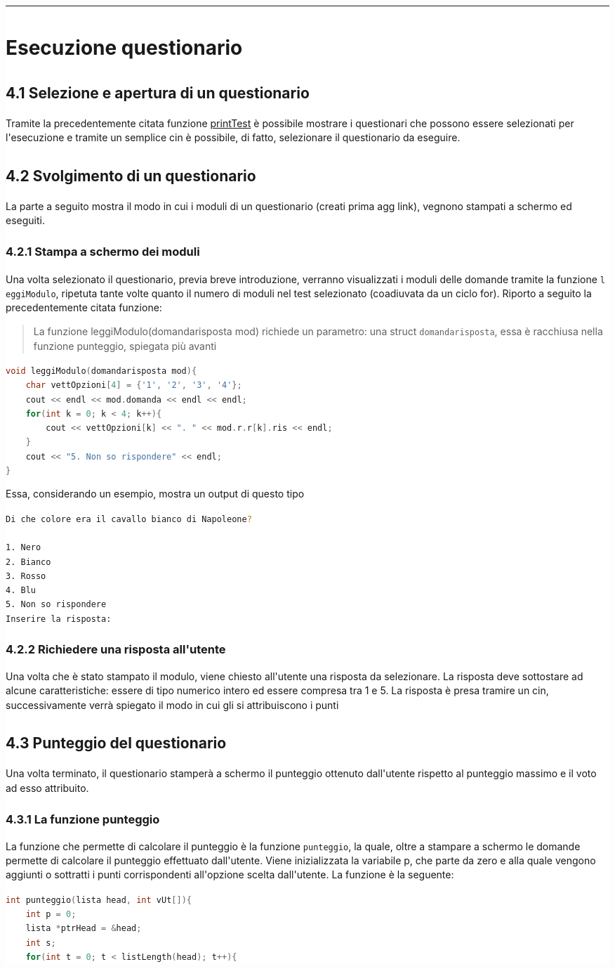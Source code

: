 
---
# Esecuzione questionario

## 4.1 Selezione e apertura di un questionario
Tramite la precedentemente citata funzione [printTest](#31-scelta-del-modulo-da-modificare) è possibile mostrare i questionari che possono essere selezionati per l'esecuzione e tramite un semplice cin è possibile, di fatto, selezionare il questionario da eseguire.

## 4.2 Svolgimento di un questionario
La parte a seguito mostra il modo in cui i moduli di un questionario (creati prima agg link), vegnono stampati a schermo ed eseguiti.
### 4.2.1 Stampa a schermo dei moduli
Una volta selezionato il questionario, previa breve introduzione, verranno visualizzati i moduli delle domande tramite la funzione `leggiModulo`, ripetuta tante volte quanto il numero di moduli nel test selezionato (coadiuvata da un ciclo for). Riporto a seguito la precedentemente citata funzione:
>La funzione leggiModulo(domandarisposta mod) richiede un parametro: una struct `domandarisposta`, essa è racchiusa nella funzione punteggio, spiegata più avanti 
```cpp
void leggiModulo(domandarisposta mod){
	char vettOpzioni[4] = {'1', '2', '3', '4'};
	cout << endl << mod.domanda << endl << endl;
	for(int k = 0; k < 4; k++){
		cout << vettOpzioni[k] << ". " << mod.r.r[k].ris << endl;
	}
	cout << "5. Non so rispondere" << endl;
}
```
Essa, considerando un esempio, mostra un output di questo tipo
```bash
Di che colore era il cavallo bianco di Napoleone?

1. Nero
2. Bianco
3. Rosso
4. Blu
5. Non so rispondere
Inserire la risposta: 
```
### 4.2.2 Richiedere una risposta all'utente
Una volta che è stato stampato il modulo, viene chiesto all'utente una risposta da selezionare. La risposta deve sottostare ad alcune caratteristiche: essere di tipo numerico intero ed essere compresa tra 1 e 5. La risposta è presa tramire un cin, successivamente verrà spiegato il modo in cui gli si attribuiscono i punti

## 4.3 Punteggio del questionario
Una volta terminato, il questionario stamperà a schermo il punteggio ottenuto dall'utente rispetto al punteggio massimo e il voto ad esso attribuito.
### 4.3.1 La funzione punteggio
La funzione che permette di calcolare il punteggio è la funzione `punteggio`, la quale, oltre a stampare a schermo le domande permette di calcolare il punteggio effettuato dall'utente. Viene inizializzata la variabile p, che parte da zero e alla quale vengono aggiunti o sottratti i punti corrispondenti all'opzione scelta dall'utente. La funzione è la seguente:
```cpp
int punteggio(lista head, int vUt[]){
	int p = 0;
	lista *ptrHead = &head;
	int s;
    for(int t = 0; t < listLength(head); t++){
```